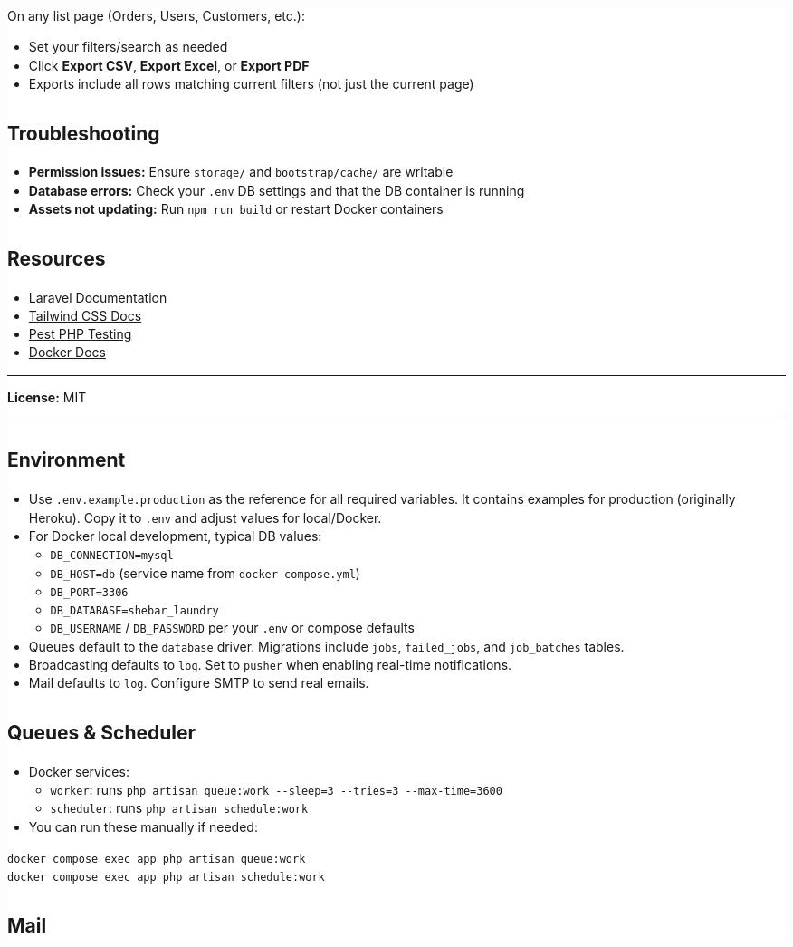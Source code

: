 On any list page (Orders, Users, Customers, etc.):

-   Set your filters/search as needed
-   Click **Export CSV**, **Export Excel**, or **Export PDF**
-   Exports include all rows matching current filters (not just the current page)

## Troubleshooting

-   **Permission issues:** Ensure `storage/` and `bootstrap/cache/` are writable
-   **Database errors:** Check your `.env` DB settings and that the DB container is running
-   **Assets not updating:** Run `npm run build` or restart Docker containers

## Resources

-   [Laravel Documentation](https://laravel.com/docs)
-   [Tailwind CSS Docs](https://tailwindcss.com/docs)
-   [Pest PHP Testing](https://pestphp.com/docs/introduction)
-   [Docker Docs](https://docs.docker.com/)

---

**License:** MIT

---

## Environment

-   Use `.env.example.production` as the reference for all required variables. It contains examples for production (originally Heroku). Copy it to `.env` and adjust values for local/Docker.
-   For Docker local development, typical DB values:
    -   `DB_CONNECTION=mysql`
    -   `DB_HOST=db` (service name from `docker-compose.yml`)
    -   `DB_PORT=3306`
    -   `DB_DATABASE=shebar_laundry`
    -   `DB_USERNAME` / `DB_PASSWORD` per your `.env` or compose defaults
-   Queues default to the `database` driver. Migrations include `jobs`, `failed_jobs`, and `job_batches` tables.
-   Broadcasting defaults to `log`. Set to `pusher` when enabling real-time notifications.
-   Mail defaults to `log`. Configure SMTP to send real emails.

## Queues & Scheduler

-   Docker services:
    -   `worker`: runs `php artisan queue:work --sleep=3 --tries=3 --max-time=3600`
    -   `scheduler`: runs `php artisan schedule:work`
-   You can run these manually if needed:

```bash
docker compose exec app php artisan queue:work
docker compose exec app php artisan schedule:work
```

## Mail
